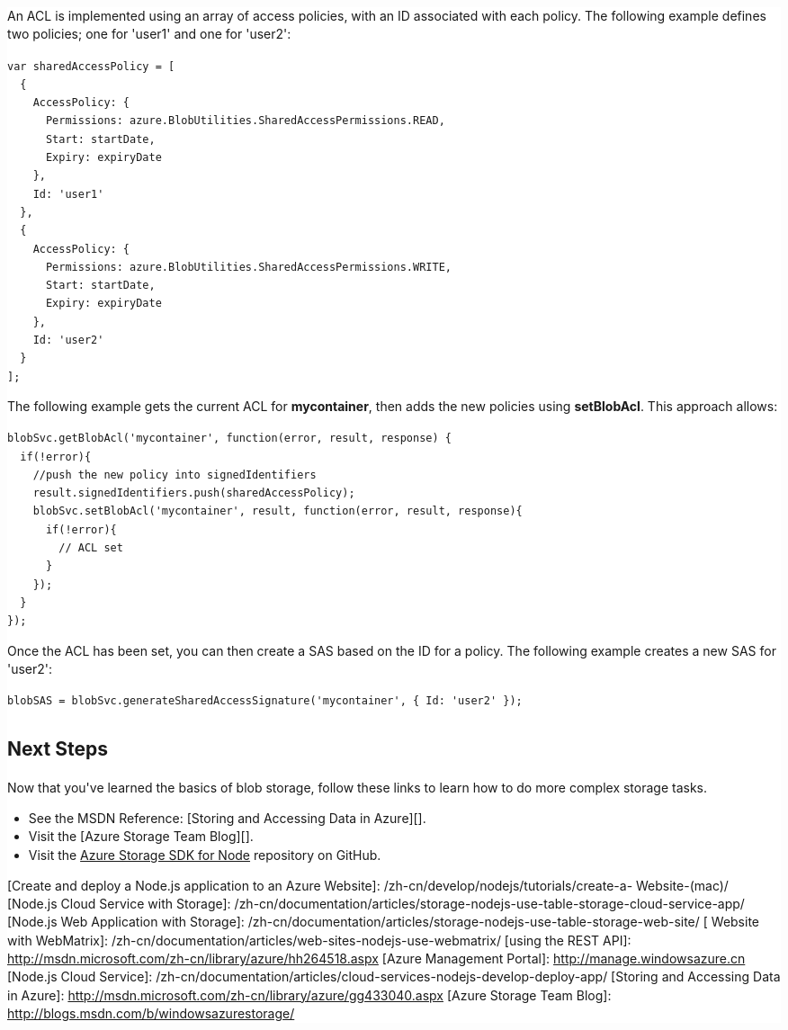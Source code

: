 An ACL is implemented using an array of access policies, with an ID associated with each policy. The  following example defines two policies; one for 'user1' and one for 'user2':

	var sharedAccessPolicy = [
	  {
	    AccessPolicy: {
	      Permissions: azure.BlobUtilities.SharedAccessPermissions.READ,
	      Start: startDate,
	      Expiry: expiryDate
	    },
	    Id: 'user1'
	  },
	  {
	    AccessPolicy: {
	      Permissions: azure.BlobUtilities.SharedAccessPermissions.WRITE,
	      Start: startDate,
	      Expiry: expiryDate
	    },
	    Id: 'user2'
	  }
	];

The following example gets the current ACL for **mycontainer**, then adds the new policies using **setBlobAcl**. This approach allows:

	blobSvc.getBlobAcl('mycontainer', function(error, result, response) {
      if(!error){
		//push the new policy into signedIdentifiers
		result.signedIdentifiers.push(sharedAccessPolicy);
		blobSvc.setBlobAcl('mycontainer', result, function(error, result, response){
	  	  if(!error){
	    	// ACL set
	  	  }
		});
	  }
	});

Once the ACL has been set, you can then create a SAS based on the ID for a policy. The following example creates a new SAS for 'user2':

	blobSAS = blobSvc.generateSharedAccessSignature('mycontainer', { Id: 'user2' });

## <a name="next-steps"> </a>Next Steps

Now that you've learned the basics of blob storage, follow these links
to learn how to do more complex storage tasks.

-   See the MSDN Reference: [Storing and Accessing Data in Azure][].
-   Visit the [Azure Storage Team Blog][].
-   Visit the [Azure Storage SDK for Node][] repository on GitHub.

  [Azure Storage SDK for Node]: https://github.com/Azure/azure-storage-node
  [Next Steps]: #next-steps
  [What is the Blob Service?]: #what-is
  [Concepts]: #concepts
  [Create an Azure Storage Account]: #create-account
  [Create a Node.js Application]: #create-app
  [Configure your Application to Access Storage]: #configure-access
  [Setup an Azure Storage Connection String]: #setup-connection-string
  [How To: Create a Container]: #create-container
  [How To: Upload a Blob into a Container]: #upload-blob
  [How To: List the Blobs in a Container]: #list-blob
  [How To: Download Blobs]: #download-blobs
  [How To: Delete a Blob]: #delete-blobs
  [How To: Concurrent access]: #concurrent-access
  [How To: Work with Shared Access Signatures]: #sas
[Create and deploy a Node.js application to an Azure  Website]: /zh-cn/develop/nodejs/tutorials/create-a- Website-(mac)/
  [Node.js Cloud Service with Storage]: /zh-cn/documentation/articles/storage-nodejs-use-table-storage-cloud-service-app/
  [Node.js Web Application with Storage]: /zh-cn/documentation/articles/storage-nodejs-use-table-storage-web-site/
 [ Website with WebMatrix]: /zh-cn/documentation/articles/web-sites-nodejs-use-webmatrix/
  [using the REST API]: http://msdn.microsoft.com/zh-cn/library/azure/hh264518.aspx
  [Azure Management Portal]: http://manage.windowsazure.cn
  [Node.js Cloud Service]: /zh-cn/documentation/articles/cloud-services-nodejs-develop-deploy-app/
  [Storing and Accessing Data in Azure]: http://msdn.microsoft.com/zh-cn/library/azure/gg433040.aspx
  [Azure Storage Team Blog]: http://blogs.msdn.com/b/windowsazurestorage/
